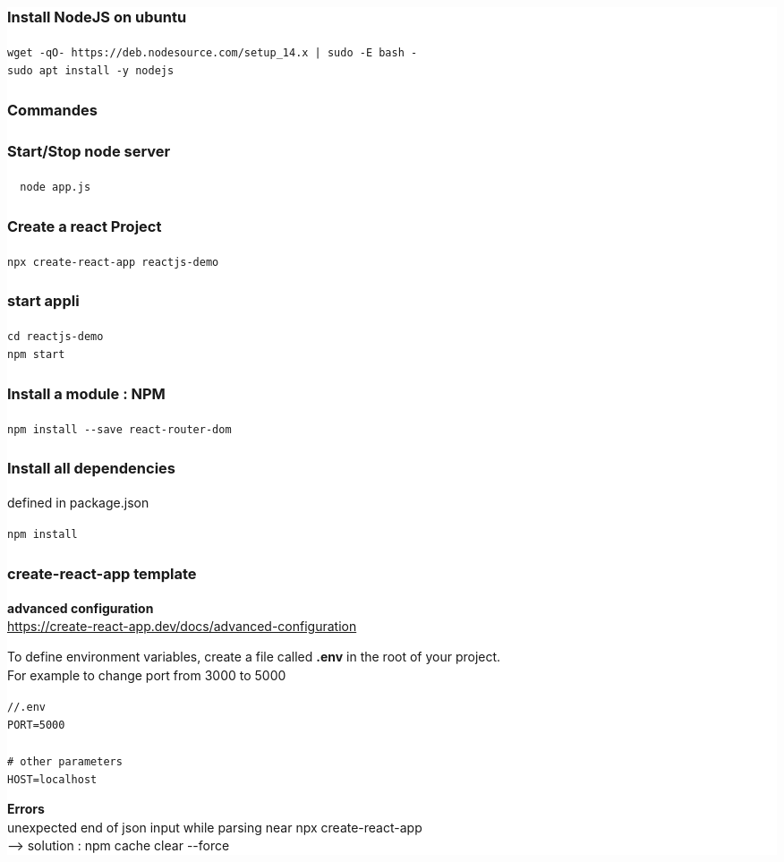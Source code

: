 ### Install NodeJS on ubuntu 
~~~
wget -qO- https://deb.nodesource.com/setup_14.x | sudo -E bash -
sudo apt install -y nodejs
~~~

### Commandes
 
### Start/Stop node server

~~~
  node app.js
~~~

### Create a react Project

    npx create-react-app reactjs-demo

### start appli

    cd reactjs-demo
    npm start

### Install a module : NPM

    npm install --save react-router-dom
    
### Install all dependencies
defined in package.json

~~~
npm install
~~~

### create-react-app template

**advanced configuration**  
https://create-react-app.dev/docs/advanced-configuration

To define environment variables, create a file called **.env** in the root of your project.  
For example to change port from 3000 to 5000

~~~
//.env
PORT=5000

# other parameters
HOST=localhost

~~~
 


**Errors**   
unexpected end of json input while parsing near npx create-react-app   
--> solution : npm cache clear --force
